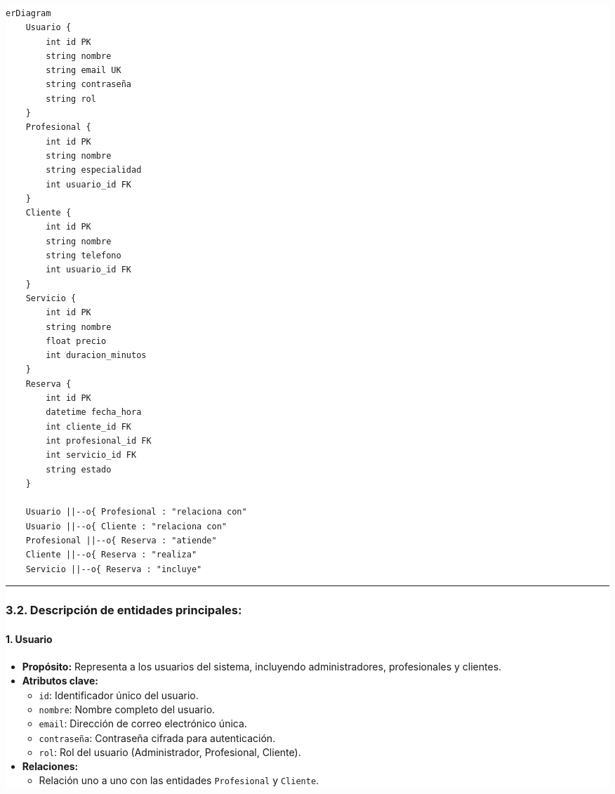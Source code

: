 ```mermaid
erDiagram
    Usuario {
        int id PK
        string nombre
        string email UK
        string contraseña
        string rol
    }
    Profesional {
        int id PK
        string nombre
        string especialidad
        int usuario_id FK
    }
    Cliente {
        int id PK
        string nombre
        string telefono
        int usuario_id FK
    }
    Servicio {
        int id PK
        string nombre
        float precio
        int duracion_minutos
    }
    Reserva {
        int id PK
        datetime fecha_hora
        int cliente_id FK
        int profesional_id FK
        int servicio_id FK
        string estado
    }

    Usuario ||--o{ Profesional : "relaciona con"
    Usuario ||--o{ Cliente : "relaciona con"
    Profesional ||--o{ Reserva : "atiende"
    Cliente ||--o{ Reserva : "realiza"
    Servicio ||--o{ Reserva : "incluye"
```

---

### **3.2. Descripción de entidades principales:**

#### 1. Usuario
- **Propósito:** Representa a los usuarios del sistema, incluyendo administradores, profesionales y clientes.
- **Atributos clave:**
  - `id`: Identificador único del usuario.
  - `nombre`: Nombre completo del usuario.
  - `email`: Dirección de correo electrónico única.
  - `contraseña`: Contraseña cifrada para autenticación.
  - `rol`: Rol del usuario (Administrador, Profesional, Cliente).
- **Relaciones:**
  - Relación uno a uno con las entidades `Profesional` y `Cliente`.
